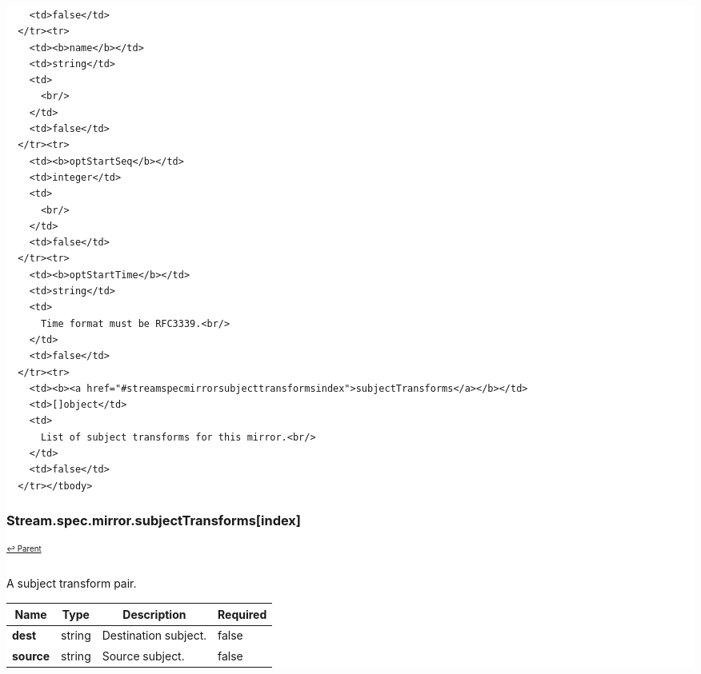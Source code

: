         <td>false</td>
      </tr><tr>
        <td><b>name</b></td>
        <td>string</td>
        <td>
          <br/>
        </td>
        <td>false</td>
      </tr><tr>
        <td><b>optStartSeq</b></td>
        <td>integer</td>
        <td>
          <br/>
        </td>
        <td>false</td>
      </tr><tr>
        <td><b>optStartTime</b></td>
        <td>string</td>
        <td>
          Time format must be RFC3339.<br/>
        </td>
        <td>false</td>
      </tr><tr>
        <td><b><a href="#streamspecmirrorsubjecttransformsindex">subjectTransforms</a></b></td>
        <td>[]object</td>
        <td>
          List of subject transforms for this mirror.<br/>
        </td>
        <td>false</td>
      </tr></tbody>
</table>

### Stream.spec.mirror.subjectTransforms[index]

<sup><sup>[↩ Parent](#streamspecmirror)</sup></sup>

A subject transform pair.

<table>
    <thead>
        <tr>
            <th>Name</th>
            <th>Type</th>
            <th>Description</th>
            <th>Required</th>
        </tr>
    </thead>
    <tbody><tr>
        <td><b>dest</b></td>
        <td>string</td>
        <td>
          Destination subject.<br/>
        </td>
        <td>false</td>
      </tr><tr>
        <td><b>source</b></td>
        <td>string</td>
        <td>
          Source subject.<br/>
        </td>
        <td>false</td>
      </tr></tbody>
</table>
